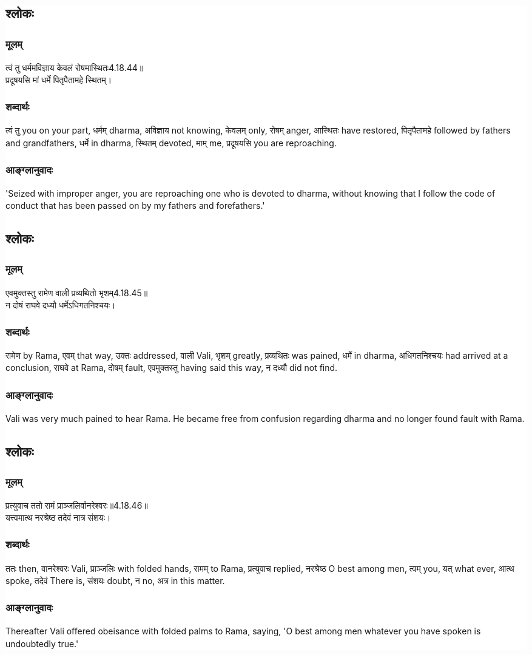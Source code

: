 

## श्लोकः
### मूलम्
त्वं तु धर्ममविज्ञाय केवलं रोषमास्थितः4.18.44॥  
प्रदूषयसि मां धर्मे पितृपैतामहे स्थितम्।

### शब्दार्थः
त्वं तु you on your part, धर्मम् dharma, अविज्ञाय not knowing, केवलम् only, रोषम् anger, आस्थितः have restored, पितृपैतामहे followed by fathers and grandfathers, धर्मे in dharma, स्थितम् devoted, माम्  me, प्रदूषयसि you are reproaching.

### आङ्ग्लानुवादः
'Seized with improper anger, you are reproaching one who is devoted to dharma, without knowing that I follow the code of conduct that has been passed on by my fathers and forefathers.'



## श्लोकः
### मूलम्
एवमुक्तस्तु रामेण वाली प्रव्यथितो भृशम्4.18.45॥  
न दोषं राघवे दध्यौ धर्मेऽधिगतनिश्चयः।

### शब्दार्थः
रामेण by Rama, एवम् that way, उक्तः addressed, वाली Vali, भृशम् greatly, प्रव्यथितः was pained, धर्मे in dharma, अधिगतनिश्चयः had arrived at a conclusion, राघवे at Rama, दोषम्  fault, एवमुक्तस्तु having said this way, न दध्यौ did not find.

### आङ्ग्लानुवादः
Vali was very much pained to hear Rama. He became free from confusion regarding dharma and no longer found fault with Rama.



## श्लोकः
### मूलम्
प्रत्युवाच ततो रामं प्राञ्जलिर्वानरेश्वरः॥4.18.46॥  
यत्त्वमात्थ नरश्रेष्ठ तदेवं नात्र संशयः।

### शब्दार्थः
ततः then, वानरेश्वरः Vali, प्राञ्जलिः with folded hands, रामम् to Rama, प्रत्युवाच replied, नरश्रेष्ठ O best among men, त्वम् you, यत् what ever, आत्थ spoke, तदेवं There is, संशयः doubt, न no, अत्र in this matter.

### आङ्ग्लानुवादः
Thereafter Vali offered obeisance with folded palms to Rama, saying, 'O best among men whatever you have spoken is undoubtedly true.'
